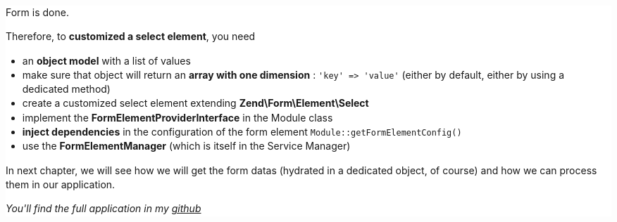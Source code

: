 Form is done.

Therefore, to **customized a select element**, you need

- an **object model** with a list of values
- make sure that object will return an **array with one dimension** : `'key' => 'value'` (either by default, either by using a dedicated method)
- create a customized select element extending **Zend\Form\Element\Select**
- implement the **FormElementProviderInterface** in the Module class
- **inject dependencies** in the configuration of the form element `Module::getFormElementConfig()`
- use the **FormElementManager** (which is itself in the Service Manager)

In next chapter, we will see how we will get the form datas (hydrated in a dedicated object, of course) and how we can process them in our application.

*You'll find the full application in my <a href="https://github.com/haclong/coffeebar" target="_blank">github</a>*
